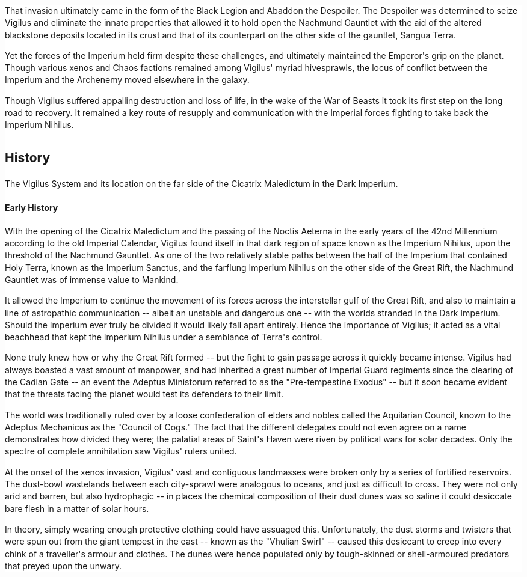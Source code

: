 That invasion ultimately came in the form of the Black Legion and Abaddon the Despoiler. The Despoiler was determined to seize Vigilus and eliminate the innate properties that allowed it to hold open the Nachmund Gauntlet with the aid of the altered blackstone deposits located in its crust and that of its counterpart on the other side of the gauntlet, Sangua Terra.

Yet the forces of the Imperium held firm despite these challenges, and ultimately maintained the Emperor's grip on the planet. Though various xenos and Chaos factions remained among Vigilus' myriad hivesprawls, the locus of conflict between the Imperium and the Archenemy moved elsewhere in the galaxy.

Though Vigilus suffered appalling destruction and loss of life, in the wake of the War of Beasts it took its first step on the long road to recovery. It remained a key route of resupply and communication with the Imperial forces fighting to take back the Imperium Nihilus.


## History

The Vigilus System and its location on the far side of the Cicatrix Maledictum in the Dark Imperium.

#### Early History
With the opening of the Cicatrix Maledictum and the passing of the Noctis Aeterna in the early years of the 42nd Millennium according to the old Imperial Calendar, Vigilus found itself in that dark region of space known as the Imperium Nihilus, upon the threshold of the Nachmund Gauntlet. As one of the two relatively stable paths between the half of the Imperium that contained Holy Terra, known as the Imperium Sanctus, and the farflung Imperium Nihilus on the other side of the Great Rift, the Nachmund Gauntlet was of immense value to Mankind.

It allowed the Imperium to continue the movement of its forces across the interstellar gulf of the Great Rift, and also to maintain a line of astropathic communication -- albeit an unstable and dangerous one -- with the worlds stranded in the Dark Imperium. Should the Imperium ever truly be divided it would likely fall apart entirely. Hence the importance of Vigilus; it acted as a vital beachhead that kept the Imperium Nihilus under a semblance of Terra's control.

None truly knew how or why the Great Rift formed -- but the fight to gain passage across it quickly became intense. Vigilus had always boasted a vast amount of manpower, and had inherited a great number of Imperial Guard regiments since the clearing of the Cadian Gate -- an event the Adeptus Ministorum referred to as the "Pre-tempestine Exodus" -- but it soon became evident that the threats facing the planet would test its defenders to their limit.

The world was traditionally ruled over by a loose confederation of elders and nobles called the Aquilarian Council, known to the Adeptus Mechanicus as the "Council of Cogs." The fact that the different delegates could not even agree on a name demonstrates how divided they were; the palatial areas of Saint's Haven were riven by political wars for solar decades. Only the spectre of complete annihilation saw Vigilus' rulers united.

At the onset of the xenos invasion, Vigilus' vast and contiguous landmasses were broken only by a series of fortified reservoirs. The dust-bowl wastelands between each city-sprawl were analogous to oceans, and just as difficult to cross. They were not only arid and barren, but also hydrophagic -- in places the chemical composition of their dust dunes was so saline it could desiccate bare flesh in a matter of solar hours.

In theory, simply wearing enough protective clothing could have assuaged this. Unfortunately, the dust storms and twisters that were spun out from the giant tempest in the east -- known as the "Vhulian Swirl" -- caused this desiccant to creep into every chink of a traveller's armour and clothes. The dunes were hence populated only by tough-skinned or shell-armoured predators that preyed upon the unwary.
